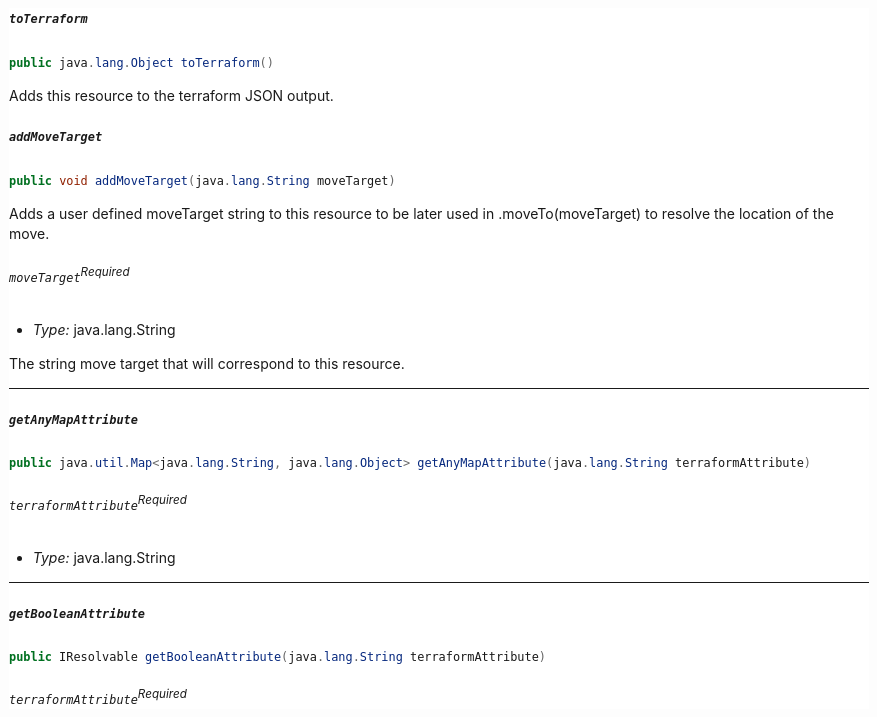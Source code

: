 ##### `toTerraform` <a name="toTerraform" id="@cdktf/provider-random.stringResource.StringResource.toTerraform"></a>

```java
public java.lang.Object toTerraform()
```

Adds this resource to the terraform JSON output.

##### `addMoveTarget` <a name="addMoveTarget" id="@cdktf/provider-random.stringResource.StringResource.addMoveTarget"></a>

```java
public void addMoveTarget(java.lang.String moveTarget)
```

Adds a user defined moveTarget string to this resource to be later used in .moveTo(moveTarget) to resolve the location of the move.

###### `moveTarget`<sup>Required</sup> <a name="moveTarget" id="@cdktf/provider-random.stringResource.StringResource.addMoveTarget.parameter.moveTarget"></a>

- *Type:* java.lang.String

The string move target that will correspond to this resource.

---

##### `getAnyMapAttribute` <a name="getAnyMapAttribute" id="@cdktf/provider-random.stringResource.StringResource.getAnyMapAttribute"></a>

```java
public java.util.Map<java.lang.String, java.lang.Object> getAnyMapAttribute(java.lang.String terraformAttribute)
```

###### `terraformAttribute`<sup>Required</sup> <a name="terraformAttribute" id="@cdktf/provider-random.stringResource.StringResource.getAnyMapAttribute.parameter.terraformAttribute"></a>

- *Type:* java.lang.String

---

##### `getBooleanAttribute` <a name="getBooleanAttribute" id="@cdktf/provider-random.stringResource.StringResource.getBooleanAttribute"></a>

```java
public IResolvable getBooleanAttribute(java.lang.String terraformAttribute)
```

###### `terraformAttribute`<sup>Required</sup> <a name="terraformAttribute" id="@cdktf/provider-random.stringResource.StringResource.getBooleanAttribute.parameter.terraformAttribute"></a>
